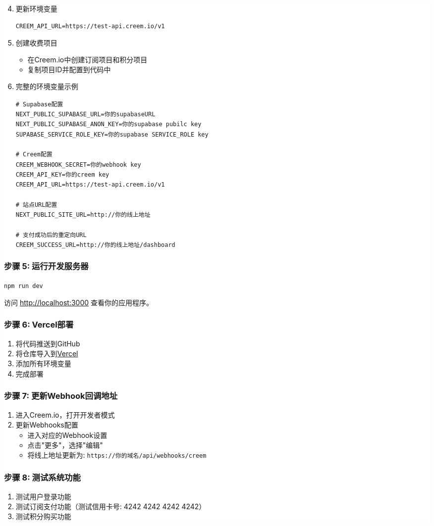 4. 更新环境变量
   ```
   CREEM_API_URL=https://test-api.creem.io/v1
   ```

5. 创建收费项目
   - 在Creem.io中创建订阅项目和积分项目
   - 复制项目ID并配置到代码中

6. 完整的环境变量示例
   ```
   # Supabase配置
   NEXT_PUBLIC_SUPABASE_URL=你的supabaseURL
   NEXT_PUBLIC_SUPABASE_ANON_KEY=你的supabase pubilc key
   SUPABASE_SERVICE_ROLE_KEY=你的supabase SERVICE_ROLE key

   # Creem配置
   CREEM_WEBHOOK_SECRET=你的webhook key
   CREEM_API_KEY=你的creem key
   CREEM_API_URL=https://test-api.creem.io/v1

   # 站点URL配置
   NEXT_PUBLIC_SITE_URL=http://你的线上地址
   
   # 支付成功后的重定向URL
   CREEM_SUCCESS_URL=http://你的线上地址/dashboard
   ```

### 步骤 5: 运行开发服务器

```bash
npm run dev
```

访问 [http://localhost:3000](http://localhost:3000) 查看你的应用程序。

### 步骤 6: Vercel部署

1. 将代码推送到GitHub
2. 将仓库导入到[Vercel](https://vercel.com)
3. 添加所有环境变量
4. 完成部署

### 步骤 7: 更新Webhook回调地址

1. 进入Creem.io，打开开发者模式
2. 更新Webhooks配置
   - 进入对应的Webhook设置
   - 点击"更多"，选择"编辑"
   - 将线上地址更新为: `https://你的域名/api/webhooks/creem`

### 步骤 8: 测试系统功能

1. 测试用户登录功能
2. 测试订阅支付功能（测试信用卡号: 4242 4242 4242 4242）
3. 测试积分购买功能
